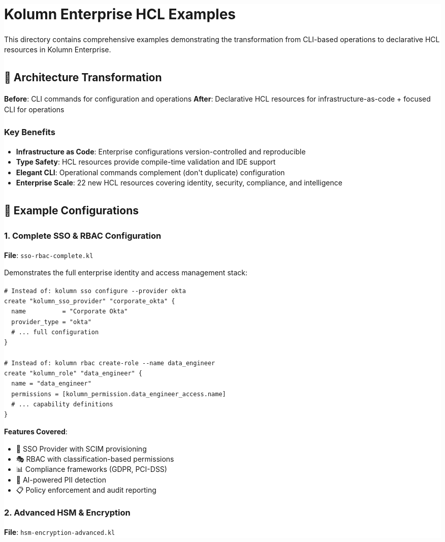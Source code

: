 # Kolumn Enterprise HCL Examples

This directory contains comprehensive examples demonstrating the transformation from CLI-based operations to declarative HCL resources in Kolumn Enterprise.

## 🎯 Architecture Transformation

**Before**: CLI commands for configuration and operations
**After**: Declarative HCL resources for infrastructure-as-code + focused CLI for operations

### Key Benefits
- **Infrastructure as Code**: Enterprise configurations version-controlled and reproducible
- **Type Safety**: HCL resources provide compile-time validation and IDE support
- **Elegant CLI**: Operational commands complement (don't duplicate) configuration
- **Enterprise Scale**: 22 new HCL resources covering identity, security, compliance, and intelligence

## 📁 Example Configurations

### 1. Complete SSO & RBAC Configuration
**File**: `sso-rbac-complete.kl`

Demonstrates the full enterprise identity and access management stack:

```hcl
# Instead of: kolumn sso configure --provider okta
create "kolumn_sso_provider" "corporate_okta" {
  name          = "Corporate Okta"
  provider_type = "okta"
  # ... full configuration
}

# Instead of: kolumn rbac create-role --name data_engineer
create "kolumn_role" "data_engineer" {
  name = "data_engineer"
  permissions = [kolumn_permission.data_engineer_access.name]
  # ... capability definitions
}
```

**Features Covered**:
- 🔐 SSO Provider with SCIM provisioning
- 🎭 RBAC with classification-based permissions
- 📊 Compliance frameworks (GDPR, PCI-DSS)
- 🤖 AI-powered PII detection
- 📋 Policy enforcement and audit reporting

### 2. Advanced HSM & Encryption
**File**: `hsm-encryption-advanced.kl`
